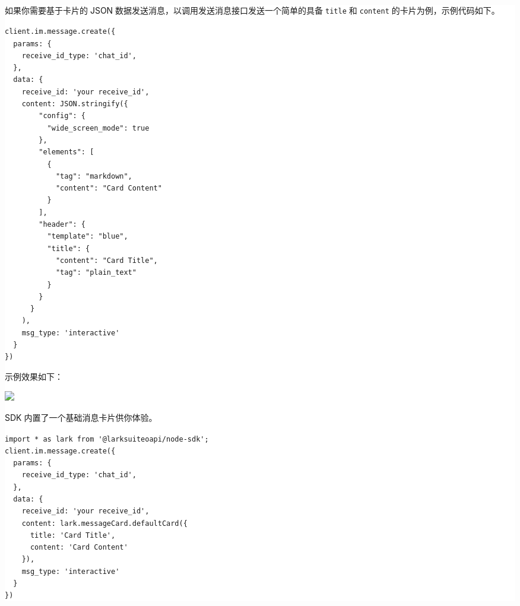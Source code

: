 如果你需要基于卡片的 JSON 数据发送消息，以调用发送消息接口发送一个简单的具备 `title` 和 `content` 的卡片为例，示例代码如下。

```javascrip
client.im.message.create({
  params: {
    receive_id_type: 'chat_id',
  },
  data: {
    receive_id: 'your receive_id',
    content: JSON.stringify({
        "config": {
          "wide_screen_mode": true
        },
        "elements": [
          {
            "tag": "markdown",
            "content": "Card Content"
          }
        ],
        "header": {
          "template": "blue",
          "title": {
            "content": "Card Title",
            "tag": "plain_text"
          }
        }
      }
    ),
    msg_type: 'interactive'
  }
})
```

示例效果如下：

![](//sf3-cn.feishucdn.com/obj/open-platform-opendoc/9d27fcddc76396b4ab5b20b43f97c8d8_lOuLAagpBA.png?height=210&lazyload=true&maxWidth=500&width=1224)

SDK 内置了一个基础消息卡片供你体验。

```javascrip
import * as lark from '@larksuiteoapi/node-sdk';
client.im.message.create({
  params: {
    receive_id_type: 'chat_id',
  },
  data: {
    receive_id: 'your receive_id',
    content: lark.messageCard.defaultCard({
      title: 'Card Title',
      content: 'Card Content'
    }),
    msg_type: 'interactive'
  }
})
```

